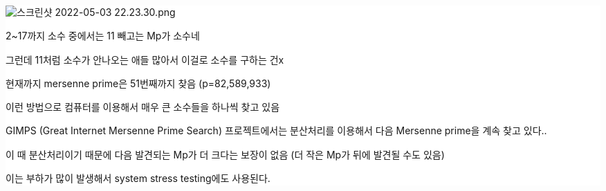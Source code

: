 ![스크린샷 2022-05-03 22.23.30.png](9%20Mathematics%20of%20Cryptography%20Prime%2082e647235ffb42ab90c36aae2a942782/%E1%84%89%E1%85%B3%E1%84%8F%E1%85%B3%E1%84%85%E1%85%B5%E1%86%AB%E1%84%89%E1%85%A3%E1%86%BA_2022-05-03_22.23.30.png)

2~17까지 소수 중에서는 11 빼고는 Mp가 소수네

그런데 11처럼 소수가 안나오는 애들 많아서 이걸로 소수를 구하는 건x

현재까지 mersenne prime은 51번째까지 찾음 (p=82,589,933)

이런 방법으로 컴퓨터를 이용해서 매우 큰 소수들을 하나씩 찾고 있음 

GIMPS (Great Internet Mersenne Prime Search) 프로젝트에서는 분산처리를 이용해서 다음 Mersenne prime을 계속 찾고 있다..

이 때 분산처리이기 때문에 다음 발견되는 Mp가 더 크다는 보장이 없음 (더 작은 Mp가 뒤에 발견될 수도 있음)

이는 부하가 많이 발생해서 system stress testing에도 사용된다.